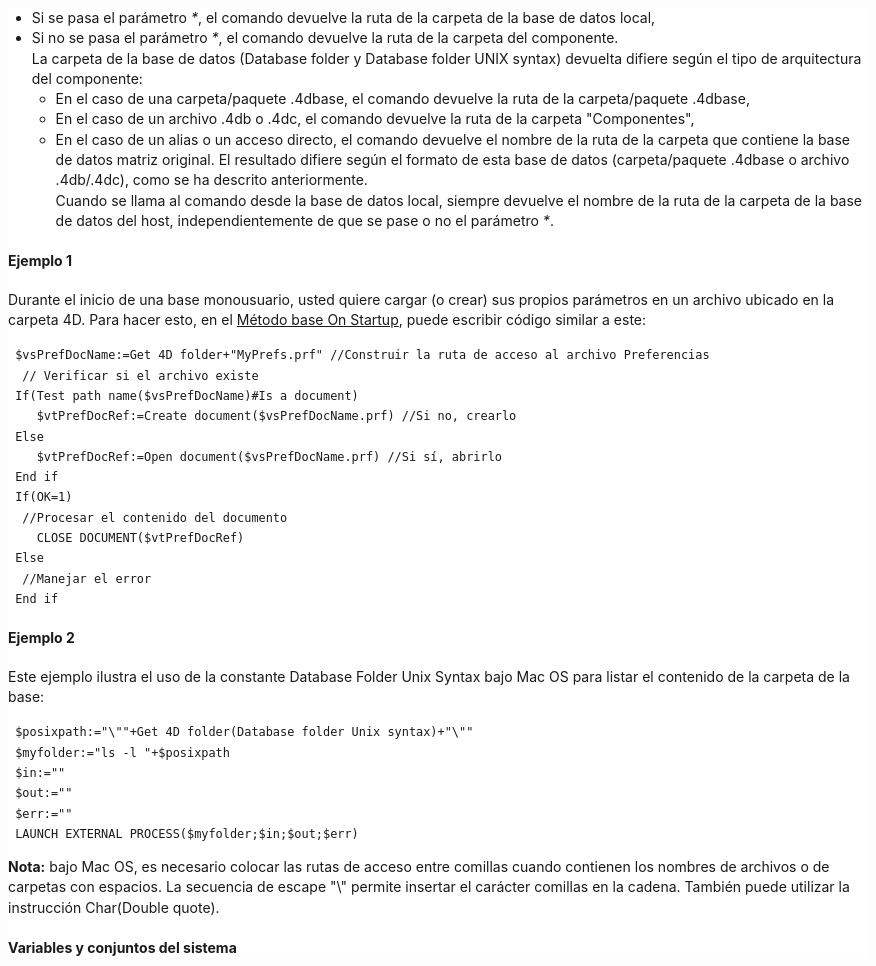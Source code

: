 * Si se pasa el parámetro *\**, el comando devuelve la ruta de la carpeta de la base de datos local,
* Si no se pasa el parámetro *\**, el comando devuelve la ruta de la carpeta del componente.  
La carpeta de la base de datos (Database folder y Database folder UNIX syntax) devuelta difiere según el tipo de arquitectura del componente:  
   * En el caso de una carpeta/paquete .4dbase, el comando devuelve la ruta de la carpeta/paquete .4dbase,  
   * En el caso de un archivo .4db o .4dc, el comando devuelve la ruta de la carpeta "Componentes",  
   * En el caso de un alias o un acceso directo, el comando devuelve el nombre de la ruta de la carpeta que contiene la base de datos matriz original. El resultado difiere según el formato de esta base de datos (carpeta/paquete .4dbase o archivo .4db/.4dc), como se ha descrito anteriormente.  
 Cuando se llama al comando desde la base de datos local, siempre devuelve el nombre de la ruta de la carpeta de la base de datos del host, independientemente de que se pase o no el parámetro *\**.

#### Ejemplo 1 

Durante el inicio de una base monousuario, usted quiere cargar (o crear) sus propios parámetros en un archivo ubicado en la carpeta 4D. Para hacer esto, en el [Método base On Startup](metodo-base-on-startup.md), puede escribir código similar a este:

```4d
 $vsPrefDocName:=Get 4D folder+"MyPrefs.prf" //Construir la ruta de acceso al archivo Preferencias
  // Verificar si el archivo existe
 If(Test path name($vsPrefDocName)#Is a document)
    $vtPrefDocRef:=Create document($vsPrefDocName.prf) //Si no, crearlo
 Else
    $vtPrefDocRef:=Open document($vsPrefDocName.prf) //Si sí, abrirlo
 End if
 If(OK=1)
  //Procesar el contenido del documento
    CLOSE DOCUMENT($vtPrefDocRef)
 Else
  //Manejar el error
 End if
```

#### Ejemplo 2 

Este ejemplo ilustra el uso de la constante Database Folder Unix Syntax bajo Mac OS para listar el contenido de la carpeta de la base:

```4d
 $posixpath:="\""+Get 4D folder(Database folder Unix syntax)+"\""
 $myfolder:="ls -l "+$posixpath
 $in:=""
 $out:=""
 $err:=""
 LAUNCH EXTERNAL PROCESS($myfolder;$in;$out;$err)
```

**Nota:** bajo Mac OS, es necesario colocar las rutas de acceso entre comillas cuando contienen los nombres de archivos o de carpetas con espacios. La secuencia de escape "\\" permite insertar el carácter comillas en la cadena. También puede utilizar la instrucción Char(Double quote). 

#### Variables y conjuntos del sistema 
